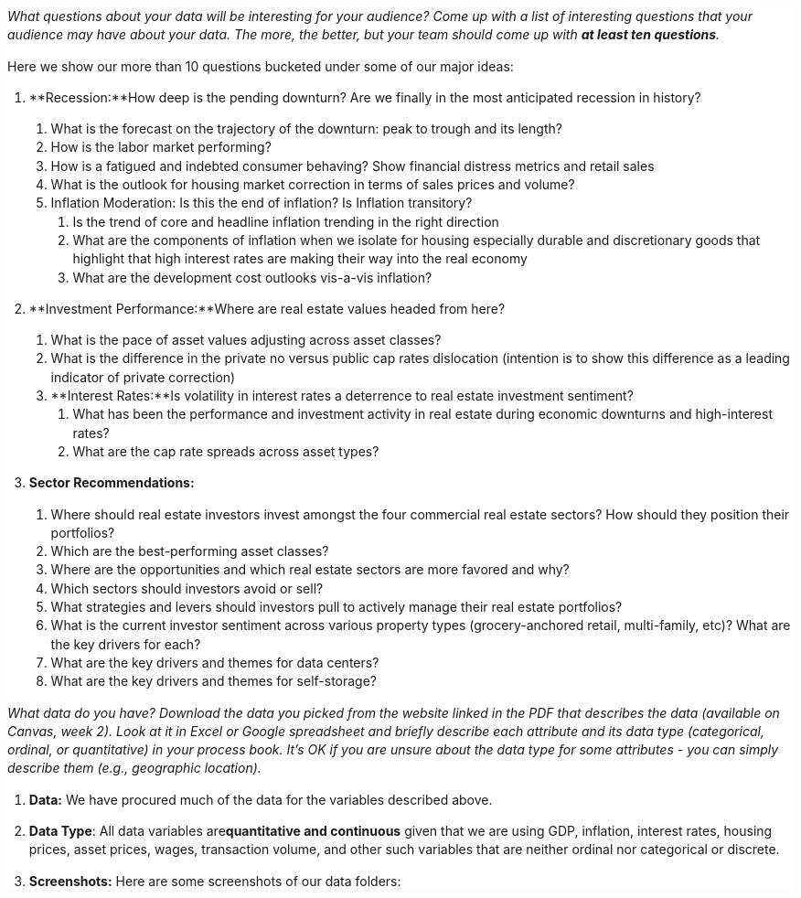 *What questions about your data will be interesting for your audience? Come up with a list of interesting questions that your audience may have about your data. The more, the better, but your team should come up with **at least ten questions**.*

Here we show our more than 10 questions bucketed under some of our major ideas:

1. **Recession:**How deep is the pending downturn? Are we finally in the most anticipated recession in history?
    1. What is the forecast on the trajectory of the downturn: peak to trough and its length?
    2. How is the labor market performing?
    3. How is a fatigued and indebted consumer behaving? Show financial distress metrics and retail sales
    4. What is the outlook for housing market correction in terms of sales prices and volume?
    5. Inflation Moderation: Is this the end of inflation? Is Inflation transitory?
        1. Is the trend of core and headline inflation trending in the right direction
        2. What are the components of inflation when we isolate for housing especially durable and discretionary goods that highlight that high interest rates are making their way into the real economy
        3. What are the development cost outlooks vis-a-vis inflation?

1. **Investment Performance:**Where are real estate values headed from here?
    1. What is the pace of asset values adjusting across asset classes?
    2. What is the difference in the private no versus public cap rates dislocation (intention is to show this difference as a leading indicator of private correction)
    3. **Interest Rates:**Is volatility in interest rates a deterrence to real estate investment sentiment?
        1. What has been the performance and investment activity in real estate during economic downturns and high-interest rates?
        2. What are the cap rate spreads across asset types?

1. **Sector Recommendations:**
    1. Where should real estate investors invest amongst the four commercial real estate sectors? How should they position their portfolios?
    2. Which are the best-performing asset classes?
    3. Where are the opportunities and which real estate sectors are more favored and why?
    4. Which sectors should investors avoid or sell?
    5. What strategies and levers should investors pull to actively manage their real estate portfolios?
    6. What is the current investor sentiment across various property types (grocery-anchored retail, multi-family, etc)? What are the key drivers for each?
    7. What are the key drivers and themes for data centers?
    8. What are the key drivers and themes for self-storage?

*What data do you have? Download the data you picked from the website linked in the PDF that describes the data (available on Canvas, week 2). Look at it in Excel or Google spreadsheet and briefly describe each attribute and its data type (categorical, ordinal, or quantitative) in your process book. It’s OK if you are unsure about the data type for some attributes - you can simply describe them (e.g., geographic location).*

1. **Data:** We have procured much of the data for the variables described above.

1. **Data Type**: All data variables are**quantitative and continuous** given that we are using GDP, inflation, interest rates, housing prices, asset prices, wages, transaction volume, and other such variables that are neither ordinal nor categorical or discrete.

1. **Screenshots:** Here are some screenshots of our data folders:
